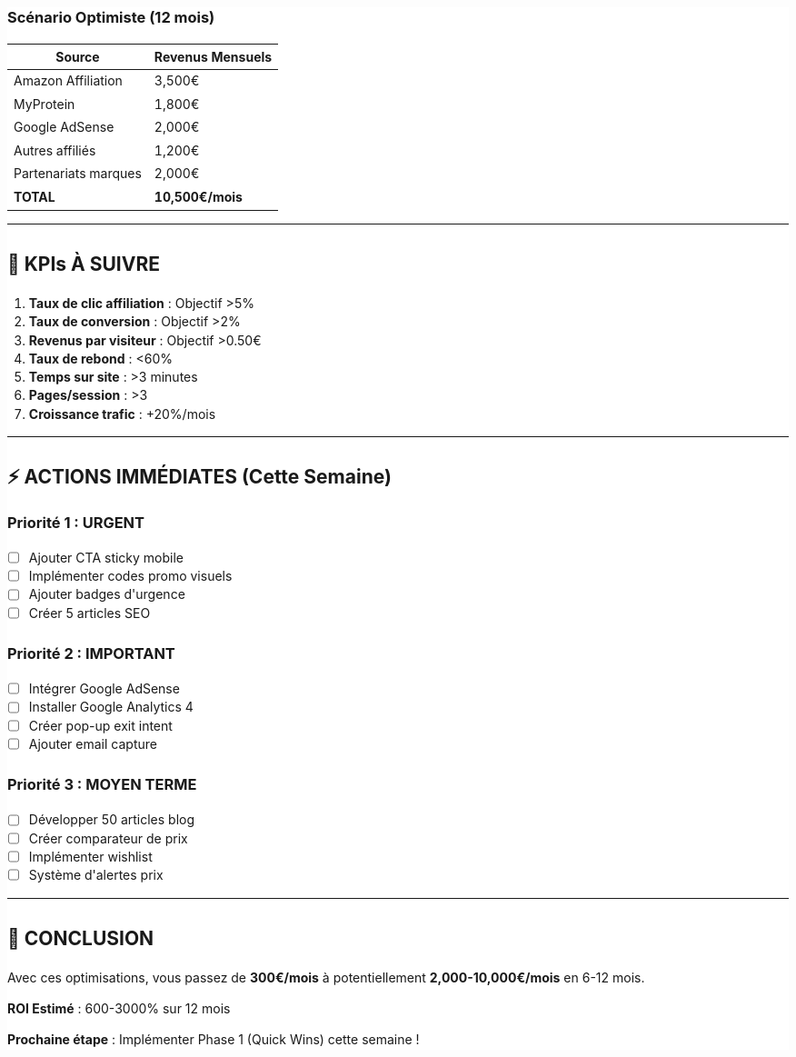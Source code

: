 ### Scénario Optimiste (12 mois)

| Source | Revenus Mensuels |
|--------|------------------|
| Amazon Affiliation | 3,500€ |
| MyProtein | 1,800€ |
| Google AdSense | 2,000€ |
| Autres affiliés | 1,200€ |
| Partenariats marques | 2,000€ |
| **TOTAL** | **10,500€/mois** |

---

## 🎯 KPIs À SUIVRE

1. **Taux de clic affiliation** : Objectif >5%
2. **Taux de conversion** : Objectif >2%
3. **Revenus par visiteur** : Objectif >0.50€
4. **Taux de rebond** : <60%
5. **Temps sur site** : >3 minutes
6. **Pages/session** : >3
7. **Croissance trafic** : +20%/mois

---

## ⚡ ACTIONS IMMÉDIATES (Cette Semaine)

### Priorité 1 : URGENT
- [ ] Ajouter CTA sticky mobile
- [ ] Implémenter codes promo visuels
- [ ] Ajouter badges d'urgence
- [ ] Créer 5 articles SEO

### Priorité 2 : IMPORTANT
- [ ] Intégrer Google AdSense
- [ ] Installer Google Analytics 4
- [ ] Créer pop-up exit intent
- [ ] Ajouter email capture

### Priorité 3 : MOYEN TERME
- [ ] Développer 50 articles blog
- [ ] Créer comparateur de prix
- [ ] Implémenter wishlist
- [ ] Système d'alertes prix

---

## 🚀 CONCLUSION

Avec ces optimisations, vous passez de **300€/mois** à potentiellement **2,000-10,000€/mois** en 6-12 mois.

**ROI Estimé** : 600-3000% sur 12 mois

**Prochaine étape** : Implémenter Phase 1 (Quick Wins) cette semaine !
